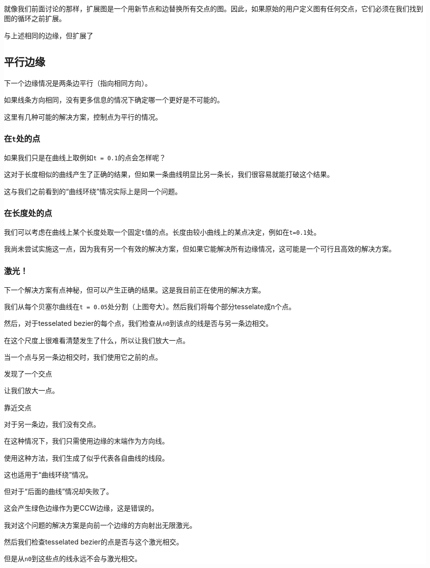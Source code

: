 就像我们前面讨论的那样，扩展图是一个用新节点和边替换所有交点的图。因此，如果原始的用户定义图有任何交点，它们必须在我们找到图的循环之前扩展。

与上述相同的边缘，但扩展了

## 平行边缘

下一个边缘情况是两条边平行（指向相同方向）。

如果线条方向相同，没有更多信息的情况下确定哪一个更好是不可能的。

这里有几种可能的解决方案，控制点为平行的情况。

### 在`t`处的点

如果我们只是在曲线上取例如`t = 0.1`的点会怎样呢？

这对于长度相似的曲线产生了正确的结果，但如果一条曲线明显比另一条长，我们很容易就能打破这个结果。

这与我们之前看到的“曲线环绕”情况实际上是同一个问题。

### 在长度处的点

我们可以考虑在曲线上某个长度处取一个固定`t`值的点。长度由较小曲线上的某点决定，例如在`t=0.1`处。

我尚未尝试实施这一点，因为我有另一个有效的解决方案，但如果它能解决所有边缘情况，这可能是一个可行且高效的解决方案。

### 激光！

下一个解决方案有点神秘，但可以产生正确的结果。这是我目前正在使用的解决方案。

我们从每个贝塞尔曲线在`t = 0.05`处分割（上图夸大）。然后我们将每个部分tesselate成n个点。

然后，对于tesselated bezier的每个点，我们检查从`n0`到该点的线是否与另一条边相交。

在这个尺度上很难看清楚发生了什么，所以让我们放大一点。

当一个点与另一条边相交时，我们使用它之前的点。

发现了一个交点

让我们放大一点。

靠近交点

对于另一条边，我们没有交点。

在这种情况下，我们只需使用边缘的末端作为方向线。

使用这种方法，我们生成了似乎代表各自曲线的线段。

这也适用于“曲线环绕”情况。

但对于“后面的曲线”情况却失败了。

这会产生绿色边缘作为更CCW边缘，这是错误的。

我对这个问题的解决方案是向前一个边缘的方向射出无限激光。

然后我们检查tesselated bezier的点是否与这个激光相交。

但是从`n0`到这些点的线永远不会与激光相交。
